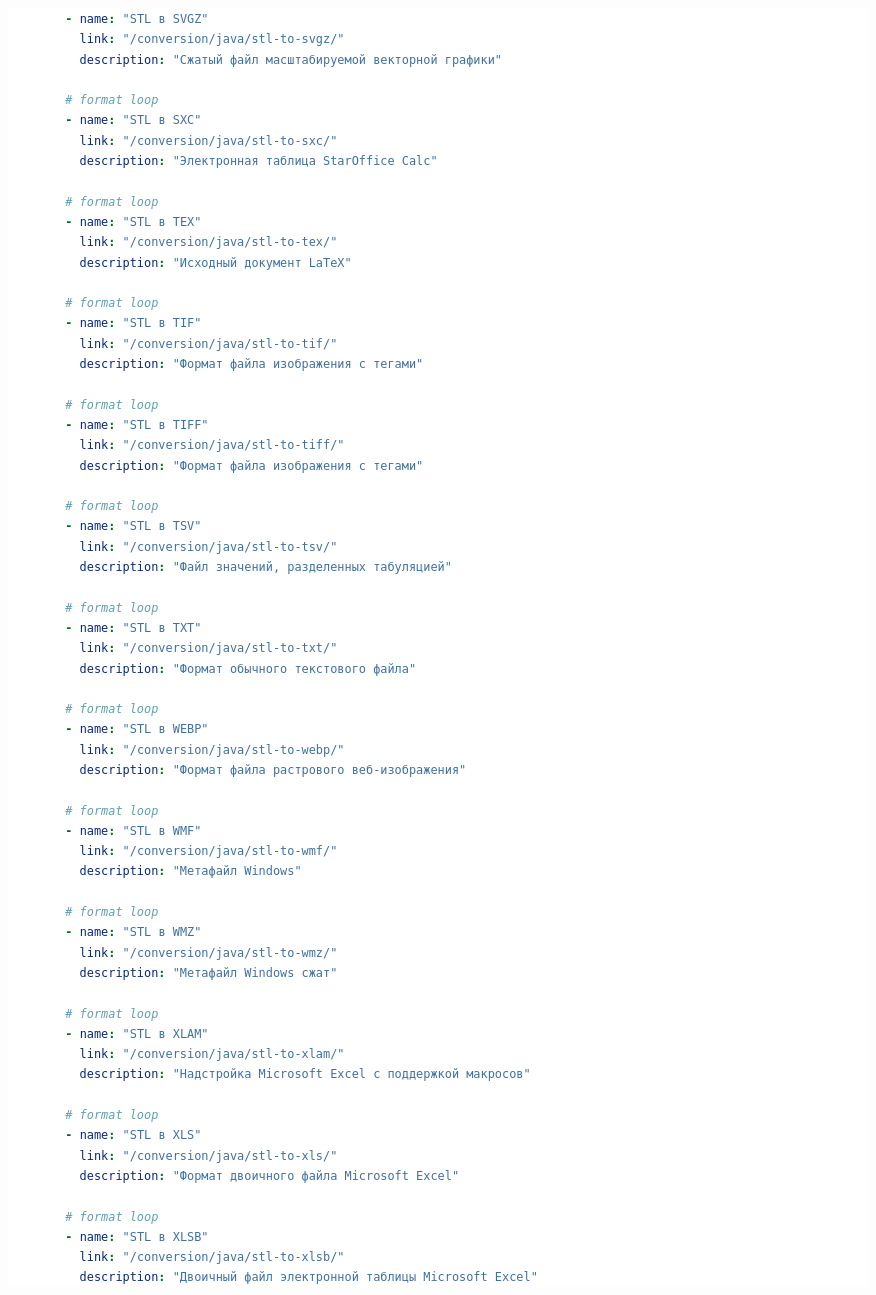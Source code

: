 ```yaml
        - name: "STL в SVGZ"
          link: "/conversion/java/stl-to-svgz/"
          description: "Сжатый файл масштабируемой векторной графики"

        # format loop
        - name: "STL в SXC"
          link: "/conversion/java/stl-to-sxc/"
          description: "Электронная таблица StarOffice Calc"

        # format loop
        - name: "STL в TEX"
          link: "/conversion/java/stl-to-tex/"
          description: "Исходный документ LaTeX"

        # format loop
        - name: "STL в TIF"
          link: "/conversion/java/stl-to-tif/"
          description: "Формат файла изображения с тегами"

        # format loop
        - name: "STL в TIFF"
          link: "/conversion/java/stl-to-tiff/"
          description: "Формат файла изображения с тегами"

        # format loop
        - name: "STL в TSV"
          link: "/conversion/java/stl-to-tsv/"
          description: "Файл значений, разделенных табуляцией"

        # format loop
        - name: "STL в TXT"
          link: "/conversion/java/stl-to-txt/"
          description: "Формат обычного текстового файла"

        # format loop
        - name: "STL в WEBP"
          link: "/conversion/java/stl-to-webp/"
          description: "Формат файла растрового веб-изображения"

        # format loop
        - name: "STL в WMF"
          link: "/conversion/java/stl-to-wmf/"
          description: "Метафайл Windows"

        # format loop
        - name: "STL в WMZ"
          link: "/conversion/java/stl-to-wmz/"
          description: "Метафайл Windows сжат"

        # format loop
        - name: "STL в XLAM"
          link: "/conversion/java/stl-to-xlam/"
          description: "Надстройка Microsoft Excel с поддержкой макросов"

        # format loop
        - name: "STL в XLS"
          link: "/conversion/java/stl-to-xls/"
          description: "Формат двоичного файла Microsoft Excel"

        # format loop
        - name: "STL в XLSB"
          link: "/conversion/java/stl-to-xlsb/"
          description: "Двоичный файл электронной таблицы Microsoft Excel"
```